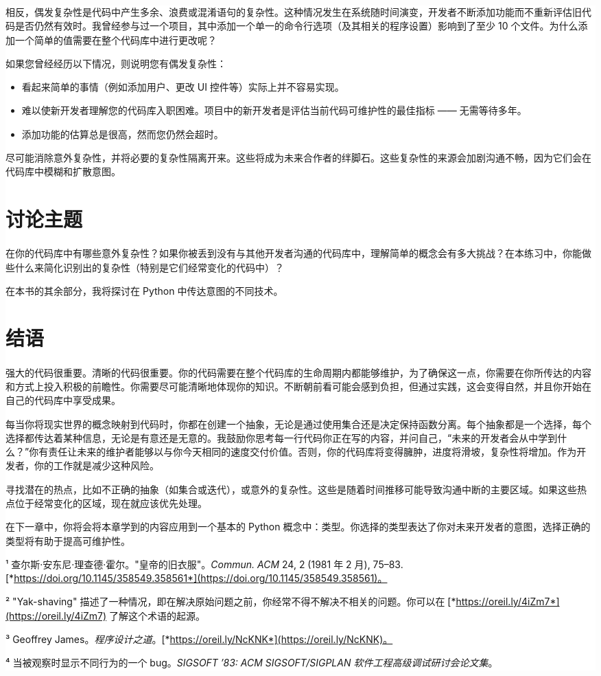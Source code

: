 相反，偶发复杂性是代码中产生多余、浪费或混淆语句的复杂性。这种情况发生在系统随时间演变，开发者不断添加功能而不重新评估旧代码是否仍然有效时。我曾经参与过一个项目，其中添加一个单一的命令行选项（及其相关的程序设置）影响到了至少 10 个文件。为什么添加一个简单的值需要在整个代码库中进行更改呢？

如果您曾经经历以下情况，则说明您有偶发复杂性：

+   看起来简单的事情（例如添加用户、更改 UI 控件等）实际上并不容易实现。

+   难以使新开发者理解您的代码库入职困难。项目中的新开发者是评估当前代码可维护性的最佳指标 —— 无需等待多年。

+   添加功能的估算总是很高，然而您仍然会超时。

尽可能消除意外复杂性，并将必要的复杂性隔离开来。这些将成为未来合作者的绊脚石。这些复杂性的来源会加剧沟通不畅，因为它们会在代码库中模糊和扩散意图。

# 讨论主题

在你的代码库中有哪些意外复杂性？如果你被丢到没有与其他开发者沟通的代码库中，理解简单的概念会有多大挑战？在本练习中，你能做些什么来简化识别出的复杂性（特别是它们经常变化的代码中）？

在本书的其余部分，我将探讨在 Python 中传达意图的不同技术。

# 结语

强大的代码很重要。清晰的代码很重要。你的代码需要在整个代码库的生命周期内都能够维护，为了确保这一点，你需要在你所传达的内容和方式上投入积极的前瞻性。你需要尽可能清晰地体现你的知识。不断朝前看可能会感到负担，但通过实践，这会变得自然，并且你开始在自己的代码库中享受成果。

每当你将现实世界的概念映射到代码时，你都在创建一个抽象，无论是通过使用集合还是决定保持函数分离。每个抽象都是一个选择，每个选择都传达着某种信息，无论是有意还是无意的。我鼓励你思考每一行代码你正在写的内容，并问自己，“未来的开发者会从中学到什么？”你有责任让未来的维护者能够以与你今天相同的速度交付价值。否则，你的代码库将变得臃肿，进度将滑坡，复杂性将增加。作为开发者，你的工作就是减少这种风险。

寻找潜在的热点，比如不正确的抽象（如集合或迭代），或意外的复杂性。这些是随着时间推移可能导致沟通中断的主要区域。如果这些热点位于经常变化的区域，现在就应该优先处理。

在下一章中，你将会将本章学到的内容应用到一个基本的 Python 概念中：类型。你选择的类型表达了你对未来开发者的意图，选择正确的类型将有助于提高可维护性。

¹ 查尔斯·安东尼·理查德·霍尔。"皇帝的旧衣服"。*Commun. ACM* 24, 2 (1981 年 2 月), 75–83\. [*https://doi.org/10.1145/358549.358561*](https://doi.org/10.1145/358549.358561)。

² "Yak-shaving" 描述了一种情况，即在解决原始问题之前，你经常不得不解决不相关的问题。你可以在 [*https://oreil.ly/4iZm7*](https://oreil.ly/4iZm7) 了解这个术语的起源。

³ Geoffrey James。*程序设计之道*。[*https://oreil.ly/NcKNK*](https://oreil.ly/NcKNK)。

⁴ 当被观察时显示不同行为的一个 bug。*SIGSOFT ’83: ACM SIGSOFT/SIGPLAN 软件工程高级调试研讨会论文集*。
